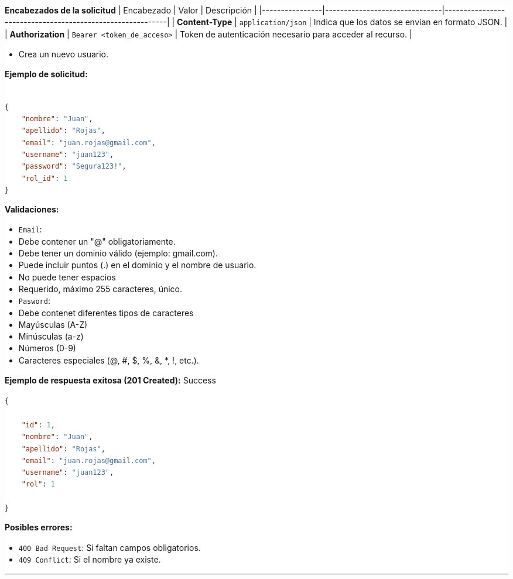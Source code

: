 **Encabezados de la solicitud**
| Encabezado     | Valor                         | Descripción                                               |
|----------------|-------------------------------|-----------------------------------------------------------|
| **Content-Type** | `application/json`            | Indica que los datos se envían en formato JSON.           |
| **Authorization** | `Bearer <token_de_acceso>`    | Token de autenticación necesario para acceder al recurso. |

- Crea un nuevo usuario.

**Ejemplo de solicitud:**

```json

{
    "nombre": "Juan",
    "apellido": "Rojas",
    "email": "juan.rojas@gmail.com",
    "username": "juan123",
    "password": "Segura123!",
    "rol_id": 1
}
```

**Validaciones:**
- `Email`:
- Debe contener un "@" obligatoriamente.
- Debe tener un dominio válido (ejemplo: gmail.com).
- Puede incluir puntos (.) en el dominio y el nombre de usuario.
- No puede tener espacios 
- Requerido, máximo 255 caracteres, único.
- `Pasword`:
- Debe contenet diferentes tipos de caracteres 
- Mayúsculas (A-Z)
- Minúsculas (a-z)
- Números (0-9)
- Caracteres especiales (@, #, $, %, &, *, !, etc.).

**Ejemplo de respuesta exitosa (201 Created):**
<span class="sl-badge success small astro-avdet4wd">Success</span> 
```json
{

    "id": 1,
    "nombre": "Juan",
    "apellido": "Rojas",
    "email": "juan.rojas@gmail.com",
    "username": "juan123",
    "rol": 1

}
```

**Posibles errores:**
- `400 Bad Request`: Si faltan campos obligatorios.
- `409 Conflict`: Si el nombre ya existe.

---